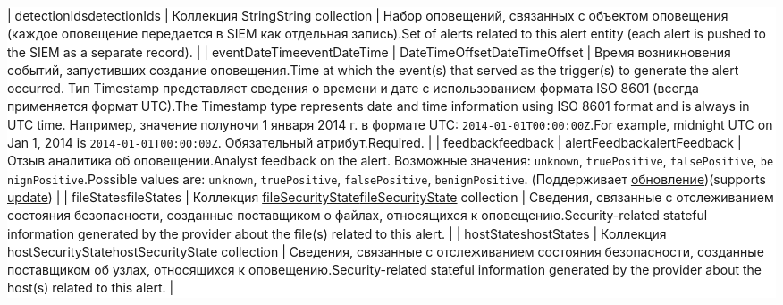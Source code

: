 | <span data-ttu-id="da839-167">detectionIds</span><span class="sxs-lookup"><span data-stu-id="da839-167">detectionIds</span></span>         | <span data-ttu-id="da839-168">Коллекция String</span><span class="sxs-lookup"><span data-stu-id="da839-168">String collection</span></span>                                            | <span data-ttu-id="da839-169">Набор оповещений, связанных с объектом оповещения (каждое оповещение передается в SIEM как отдельная запись).</span><span class="sxs-lookup"><span data-stu-id="da839-169">Set of alerts related to this alert entity (each alert is pushed to the SIEM as a separate record).</span></span>                                                                                                                                                                                                  |
| <span data-ttu-id="da839-170">eventDateTime</span><span class="sxs-lookup"><span data-stu-id="da839-170">eventDateTime</span></span>        | <span data-ttu-id="da839-171">DateTimeOffset</span><span class="sxs-lookup"><span data-stu-id="da839-171">DateTimeOffset</span></span>                                               | <span data-ttu-id="da839-172">Время возникновения событий, запустивших создание оповещения.</span><span class="sxs-lookup"><span data-stu-id="da839-172">Time at which the event(s) that served as the trigger(s) to generate the alert occurred.</span></span> <span data-ttu-id="da839-173">Тип Timestamp представляет сведения о времени и дате с использованием формата ISO 8601 (всегда применяется формат UTC).</span><span class="sxs-lookup"><span data-stu-id="da839-173">The Timestamp type represents date and time information using ISO 8601 format and is always in UTC time.</span></span> <span data-ttu-id="da839-174">Например, значение полуночи 1 января 2014 г. в формате UTC: `2014-01-01T00:00:00Z`.</span><span class="sxs-lookup"><span data-stu-id="da839-174">For example, midnight UTC on Jan 1, 2014 is `2014-01-01T00:00:00Z`.</span></span> <span data-ttu-id="da839-175">Обязательный атрибут.</span><span class="sxs-lookup"><span data-stu-id="da839-175">Required.</span></span> |
| <span data-ttu-id="da839-176">feedback</span><span class="sxs-lookup"><span data-stu-id="da839-176">feedback</span></span>             | <span data-ttu-id="da839-177">alertFeedback</span><span class="sxs-lookup"><span data-stu-id="da839-177">alertFeedback</span></span>                                                | <span data-ttu-id="da839-178">Отзыв аналитика об оповещении.</span><span class="sxs-lookup"><span data-stu-id="da839-178">Analyst feedback on the alert.</span></span> <span data-ttu-id="da839-179">Возможные значения: `unknown`, `truePositive`, `falsePositive`, `benignPositive`.</span><span class="sxs-lookup"><span data-stu-id="da839-179">Possible values are: `unknown`, `truePositive`, `falsePositive`, `benignPositive`.</span></span> <span data-ttu-id="da839-180">(Поддерживает [обновление](../api/alert-update.md))</span><span class="sxs-lookup"><span data-stu-id="da839-180">(supports [update](../api/alert-update.md))</span></span>                                                                                                                                        |
| <span data-ttu-id="da839-181">fileStates</span><span class="sxs-lookup"><span data-stu-id="da839-181">fileStates</span></span>           | <span data-ttu-id="da839-182">Коллекция [fileSecurityState](filesecuritystate.md)</span><span class="sxs-lookup"><span data-stu-id="da839-182">[fileSecurityState](filesecuritystate.md) collection</span></span>         | <span data-ttu-id="da839-183">Сведения, связанные с отслеживанием состояния безопасности, созданные поставщиком о файлах, относящихся к оповещению.</span><span class="sxs-lookup"><span data-stu-id="da839-183">Security-related stateful information generated by the provider about the file(s) related to this alert.</span></span>                                                                                                                                                                                             |
| <span data-ttu-id="da839-184">hostStates</span><span class="sxs-lookup"><span data-stu-id="da839-184">hostStates</span></span>           | <span data-ttu-id="da839-185">Коллекция [hostSecurityState](hostsecuritystate.md)</span><span class="sxs-lookup"><span data-stu-id="da839-185">[hostSecurityState](hostsecuritystate.md) collection</span></span>         | <span data-ttu-id="da839-186">Сведения, связанные с отслеживанием состояния безопасности, созданные поставщиком об узлах, относящихся к оповещению.</span><span class="sxs-lookup"><span data-stu-id="da839-186">Security-related stateful information generated by the provider about the host(s) related to this alert.</span></span>                                                                                                                                                                                             |